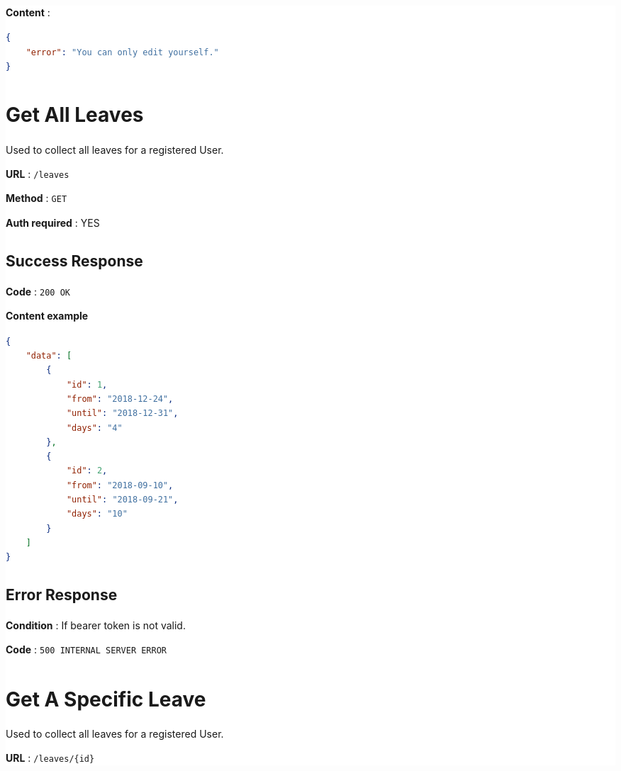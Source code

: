 **Content** :
 
```json
{
    "error": "You can only edit yourself."
}
```

# Get All Leaves 

Used to collect all leaves for a registered User.

**URL** : `/leaves`

**Method** : `GET`

**Auth required** : YES

## Success Response

**Code** : `200 OK`

**Content example**

```json
{
    "data": [
        {
            "id": 1,
            "from": "2018-12-24",
            "until": "2018-12-31",
            "days": "4"
        },
        {
            "id": 2,
            "from": "2018-09-10",
            "until": "2018-09-21",
            "days": "10"
        }
    ]
}
```

## Error Response

**Condition** : If bearer token is not valid.

**Code** : `500 INTERNAL SERVER ERROR`

# Get A Specific Leave 

Used to collect all leaves for a registered User.

**URL** : `/leaves/{id}`
